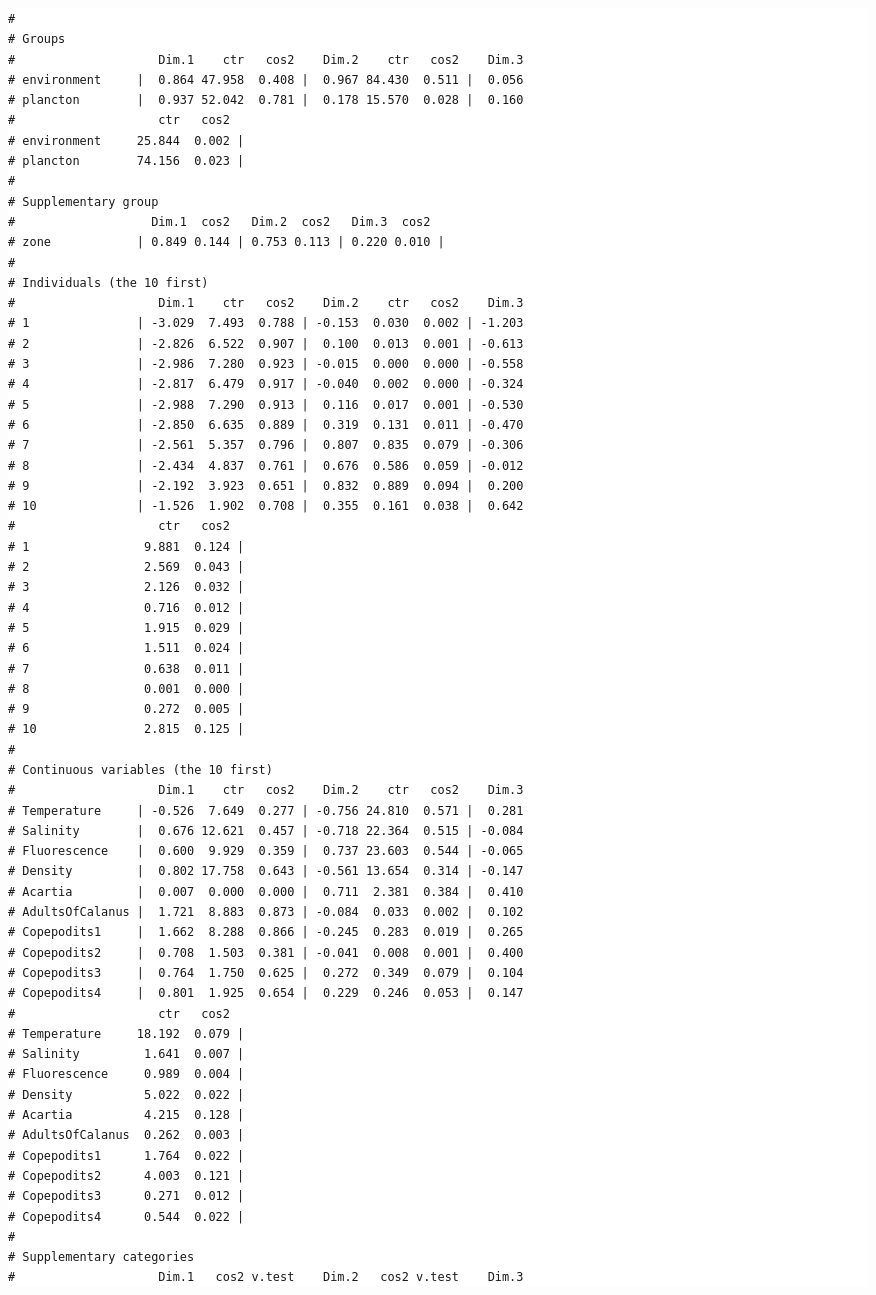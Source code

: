 ```
# 
# Groups
#                    Dim.1    ctr   cos2    Dim.2    ctr   cos2    Dim.3
# environment     |  0.864 47.958  0.408 |  0.967 84.430  0.511 |  0.056
# plancton        |  0.937 52.042  0.781 |  0.178 15.570  0.028 |  0.160
#                    ctr   cos2  
# environment     25.844  0.002 |
# plancton        74.156  0.023 |
# 
# Supplementary group
#                   Dim.1  cos2   Dim.2  cos2   Dim.3  cos2  
# zone            | 0.849 0.144 | 0.753 0.113 | 0.220 0.010 |
# 
# Individuals (the 10 first)
#                    Dim.1    ctr   cos2    Dim.2    ctr   cos2    Dim.3
# 1               | -3.029  7.493  0.788 | -0.153  0.030  0.002 | -1.203
# 2               | -2.826  6.522  0.907 |  0.100  0.013  0.001 | -0.613
# 3               | -2.986  7.280  0.923 | -0.015  0.000  0.000 | -0.558
# 4               | -2.817  6.479  0.917 | -0.040  0.002  0.000 | -0.324
# 5               | -2.988  7.290  0.913 |  0.116  0.017  0.001 | -0.530
# 6               | -2.850  6.635  0.889 |  0.319  0.131  0.011 | -0.470
# 7               | -2.561  5.357  0.796 |  0.807  0.835  0.079 | -0.306
# 8               | -2.434  4.837  0.761 |  0.676  0.586  0.059 | -0.012
# 9               | -2.192  3.923  0.651 |  0.832  0.889  0.094 |  0.200
# 10              | -1.526  1.902  0.708 |  0.355  0.161  0.038 |  0.642
#                    ctr   cos2  
# 1                9.881  0.124 |
# 2                2.569  0.043 |
# 3                2.126  0.032 |
# 4                0.716  0.012 |
# 5                1.915  0.029 |
# 6                1.511  0.024 |
# 7                0.638  0.011 |
# 8                0.001  0.000 |
# 9                0.272  0.005 |
# 10               2.815  0.125 |
# 
# Continuous variables (the 10 first)
#                    Dim.1    ctr   cos2    Dim.2    ctr   cos2    Dim.3
# Temperature     | -0.526  7.649  0.277 | -0.756 24.810  0.571 |  0.281
# Salinity        |  0.676 12.621  0.457 | -0.718 22.364  0.515 | -0.084
# Fluorescence    |  0.600  9.929  0.359 |  0.737 23.603  0.544 | -0.065
# Density         |  0.802 17.758  0.643 | -0.561 13.654  0.314 | -0.147
# Acartia         |  0.007  0.000  0.000 |  0.711  2.381  0.384 |  0.410
# AdultsOfCalanus |  1.721  8.883  0.873 | -0.084  0.033  0.002 |  0.102
# Copepodits1     |  1.662  8.288  0.866 | -0.245  0.283  0.019 |  0.265
# Copepodits2     |  0.708  1.503  0.381 | -0.041  0.008  0.001 |  0.400
# Copepodits3     |  0.764  1.750  0.625 |  0.272  0.349  0.079 |  0.104
# Copepodits4     |  0.801  1.925  0.654 |  0.229  0.246  0.053 |  0.147
#                    ctr   cos2  
# Temperature     18.192  0.079 |
# Salinity         1.641  0.007 |
# Fluorescence     0.989  0.004 |
# Density          5.022  0.022 |
# Acartia          4.215  0.128 |
# AdultsOfCalanus  0.262  0.003 |
# Copepodits1      1.764  0.022 |
# Copepodits2      4.003  0.121 |
# Copepodits3      0.271  0.012 |
# Copepodits4      0.544  0.022 |
# 
# Supplementary categories
#                    Dim.1   cos2 v.test    Dim.2   cos2 v.test    Dim.3
```